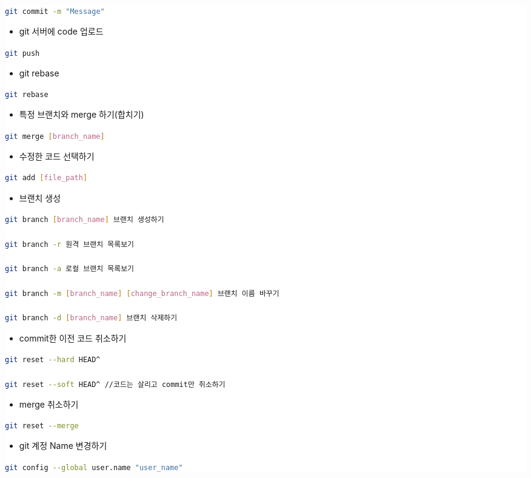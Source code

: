 ```bash
git commit -m "Message"
```

- git 서버에 code 업로드

```bash
git push
```

- git rebase

```bash
git rebase
```

- 특정 브랜치와 merge 하기(합치기)

```bash
git merge [branch_name]
```

- 수정한 코드 선택하기

```bash
git add [file_path]
```

- 브랜치 생성

```bash
git branch [branch_name] 브랜치 생성하기

git branch -r 원격 브랜치 목록보기

git branch -a 로컬 브랜치 목록보기

git branch -m [branch_name] [change_branch_name] 브랜치 이름 바꾸기

git branch -d [branch_name] 브랜치 삭제하기
```

- commit한 이전 코드 취소하기

```bash
git reset --hard HEAD^

git reset --soft HEAD^ //코드는 살리고 commit만 취소하기
```

- merge 취소하기

```bash
git reset --merge
```

- git 계정 Name 변경하기

```bash
git config --global user.name "user_name"
```
